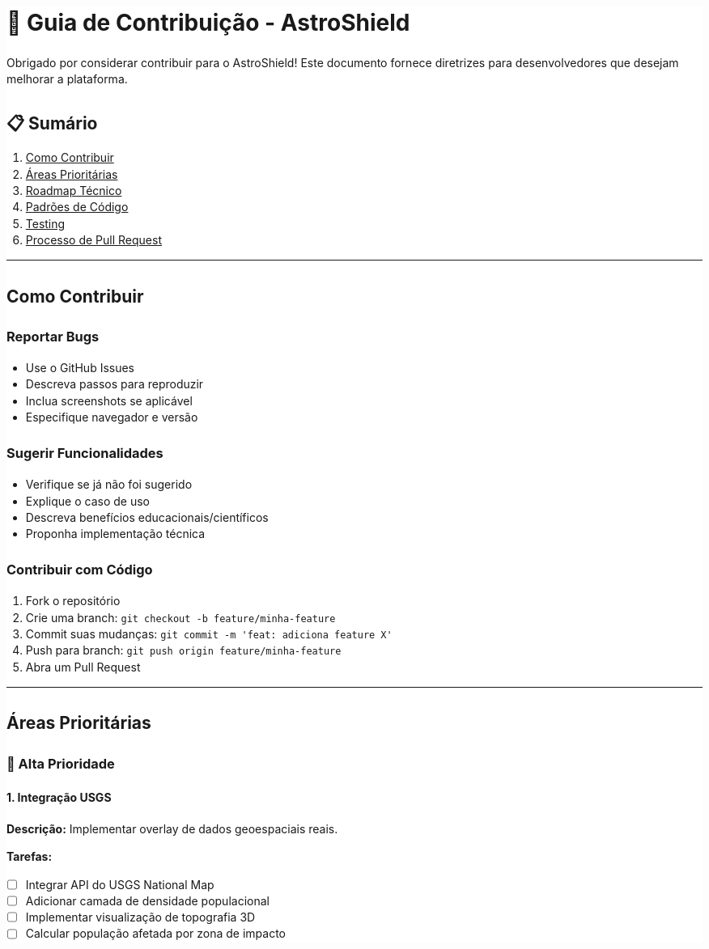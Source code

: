 # 🤝 Guia de Contribuição - AstroShield

Obrigado por considerar contribuir para o AstroShield! Este documento fornece diretrizes para desenvolvedores que desejam melhorar a plataforma.

## 📋 Sumário

1. [Como Contribuir](#como-contribuir)
2. [Áreas Prioritárias](#áreas-prioritárias)
3. [Roadmap Técnico](#roadmap-técnico)
4. [Padrões de Código](#padrões-de-código)
5. [Testing](#testing)
6. [Processo de Pull Request](#processo-de-pull-request)

---

## Como Contribuir

### Reportar Bugs
- Use o GitHub Issues
- Descreva passos para reproduzir
- Inclua screenshots se aplicável
- Especifique navegador e versão

### Sugerir Funcionalidades
- Verifique se já não foi sugerido
- Explique o caso de uso
- Descreva benefícios educacionais/científicos
- Proponha implementação técnica

### Contribuir com Código
1. Fork o repositório
2. Crie uma branch: `git checkout -b feature/minha-feature`
3. Commit suas mudanças: `git commit -m 'feat: adiciona feature X'`
4. Push para branch: `git push origin feature/minha-feature`
5. Abra um Pull Request

---

## Áreas Prioritárias

### 🔴 Alta Prioridade

#### 1. Integração USGS
**Descrição:** Implementar overlay de dados geoespaciais reais.

**Tarefas:**
- [ ] Integrar API do USGS National Map
- [ ] Adicionar camada de densidade populacional
- [ ] Implementar visualização de topografia 3D
- [ ] Calcular população afetada por zona de impacto
